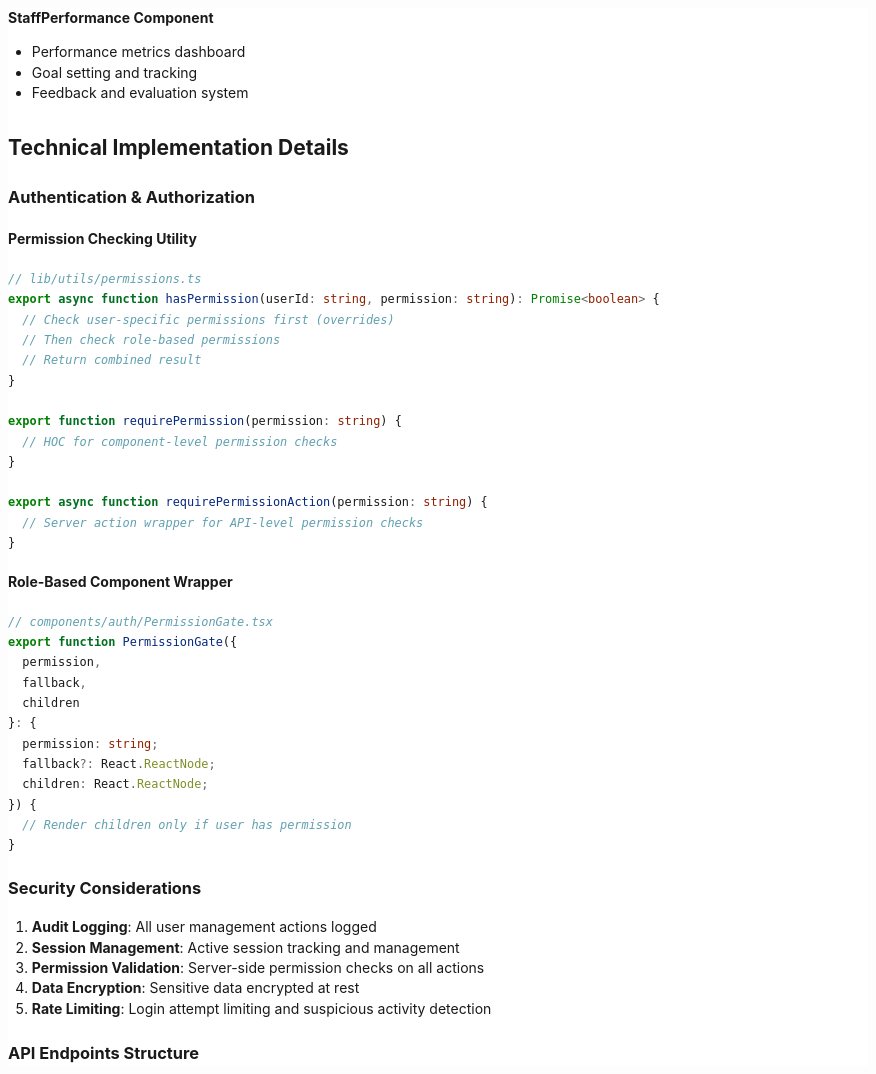 **StaffPerformance Component**
- Performance metrics dashboard
- Goal setting and tracking
- Feedback and evaluation system

## Technical Implementation Details

### Authentication & Authorization

#### Permission Checking Utility
```typescript
// lib/utils/permissions.ts
export async function hasPermission(userId: string, permission: string): Promise<boolean> {
  // Check user-specific permissions first (overrides)
  // Then check role-based permissions
  // Return combined result
}

export function requirePermission(permission: string) {
  // HOC for component-level permission checks
}

export async function requirePermissionAction(permission: string) {
  // Server action wrapper for API-level permission checks
}
```

#### Role-Based Component Wrapper
```typescript
// components/auth/PermissionGate.tsx
export function PermissionGate({ 
  permission, 
  fallback, 
  children 
}: {
  permission: string;
  fallback?: React.ReactNode;
  children: React.ReactNode;
}) {
  // Render children only if user has permission
}
```

### Security Considerations

1. **Audit Logging**: All user management actions logged
2. **Session Management**: Active session tracking and management
3. **Permission Validation**: Server-side permission checks on all actions
4. **Data Encryption**: Sensitive data encrypted at rest
5. **Rate Limiting**: Login attempt limiting and suspicious activity detection

### API Endpoints Structure
